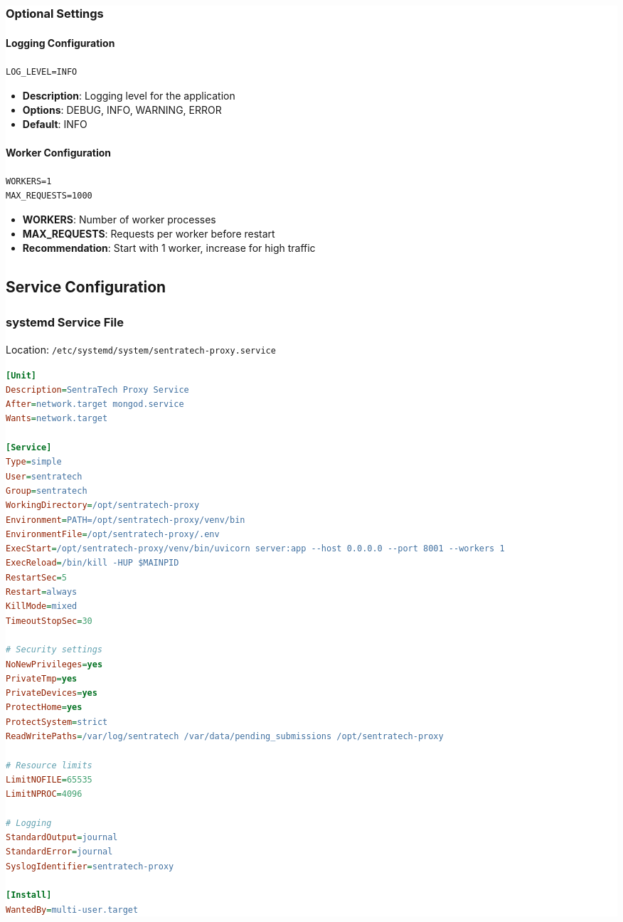 ### Optional Settings

#### Logging Configuration
```env
LOG_LEVEL=INFO
```
- **Description**: Logging level for the application
- **Options**: DEBUG, INFO, WARNING, ERROR
- **Default**: INFO

#### Worker Configuration
```env
WORKERS=1
MAX_REQUESTS=1000
```
- **WORKERS**: Number of worker processes
- **MAX_REQUESTS**: Requests per worker before restart
- **Recommendation**: Start with 1 worker, increase for high traffic

## Service Configuration

### systemd Service File
Location: `/etc/systemd/system/sentratech-proxy.service`

```ini
[Unit]
Description=SentraTech Proxy Service
After=network.target mongod.service
Wants=network.target

[Service]
Type=simple
User=sentratech
Group=sentratech
WorkingDirectory=/opt/sentratech-proxy
Environment=PATH=/opt/sentratech-proxy/venv/bin
EnvironmentFile=/opt/sentratech-proxy/.env
ExecStart=/opt/sentratech-proxy/venv/bin/uvicorn server:app --host 0.0.0.0 --port 8001 --workers 1
ExecReload=/bin/kill -HUP $MAINPID
RestartSec=5
Restart=always
KillMode=mixed
TimeoutStopSec=30

# Security settings
NoNewPrivileges=yes
PrivateTmp=yes
PrivateDevices=yes
ProtectHome=yes
ProtectSystem=strict
ReadWritePaths=/var/log/sentratech /var/data/pending_submissions /opt/sentratech-proxy

# Resource limits
LimitNOFILE=65535
LimitNPROC=4096

# Logging
StandardOutput=journal
StandardError=journal
SyslogIdentifier=sentratech-proxy

[Install]
WantedBy=multi-user.target
```